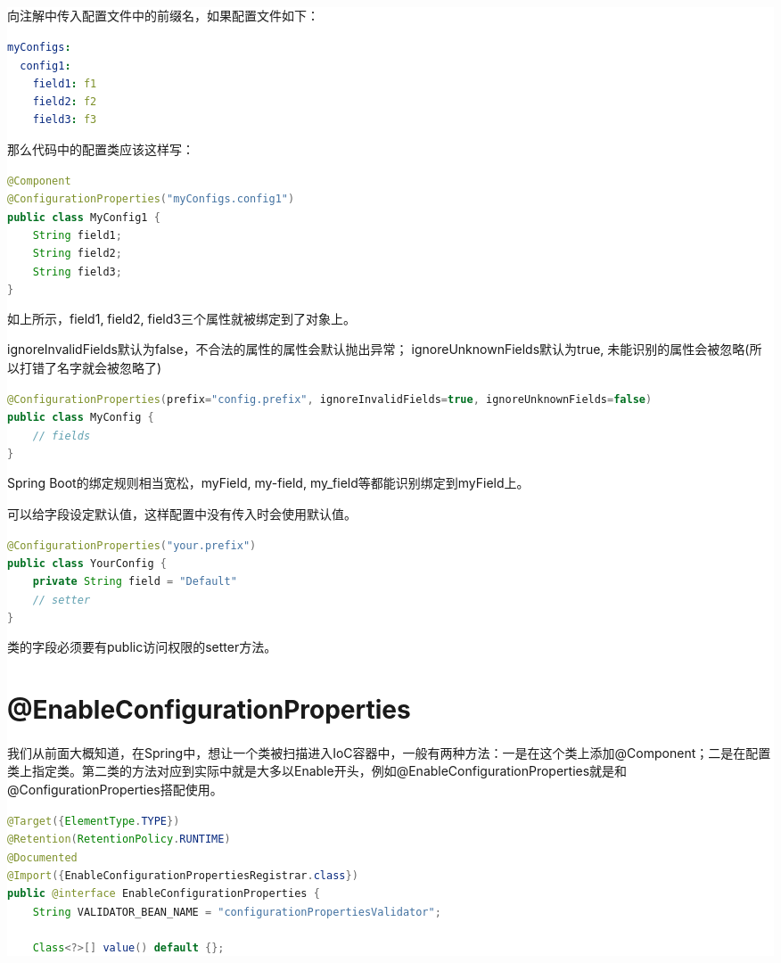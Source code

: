 向注解中传入配置文件中的前缀名，如果配置文件如下：

```yml
myConfigs:
  config1:
    field1: f1
    field2: f2
    field3: f3
```
那么代码中的配置类应该这样写：
```java
@Component
@ConfigurationProperties("myConfigs.config1")
public class MyConfig1 {
    String field1;
    String field2;
    String field3;
}
```

如上所示，field1, field2, field3三个属性就被绑定到了对象上。

ignoreInvalidFields默认为false，不合法的属性的属性会默认抛出异常；
ignoreUnknownFields默认为true, 未能识别的属性会被忽略(所以打错了名字就会被忽略了)
```java
@ConfigurationProperties(prefix="config.prefix", ignoreInvalidFields=true, ignoreUnknownFields=false)
public class MyConfig {
    // fields
}
```
Spring Boot的绑定规则相当宽松，myField, my-field, my_field等都能识别绑定到myField上。

可以给字段设定默认值，这样配置中没有传入时会使用默认值。

```java
@ConfigurationProperties("your.prefix")
public class YourConfig {
    private String field = "Default"
    // setter
}
```
类的字段必须要有public访问权限的setter方法。

# @EnableConfigurationProperties
我们从前面大概知道，在Spring中，想让一个类被扫描进入IoC容器中，一般有两种方法：一是在这个类上添加@Component；二是在配置类上指定类。第二类的方法对应到实际中就是大多以Enable开头，例如@EnableConfigurationProperties就是和@ConfigurationProperties搭配使用。
```java
@Target({ElementType.TYPE})
@Retention(RetentionPolicy.RUNTIME)
@Documented
@Import({EnableConfigurationPropertiesRegistrar.class})
public @interface EnableConfigurationProperties {
    String VALIDATOR_BEAN_NAME = "configurationPropertiesValidator";

    Class<?>[] value() default {};

```
